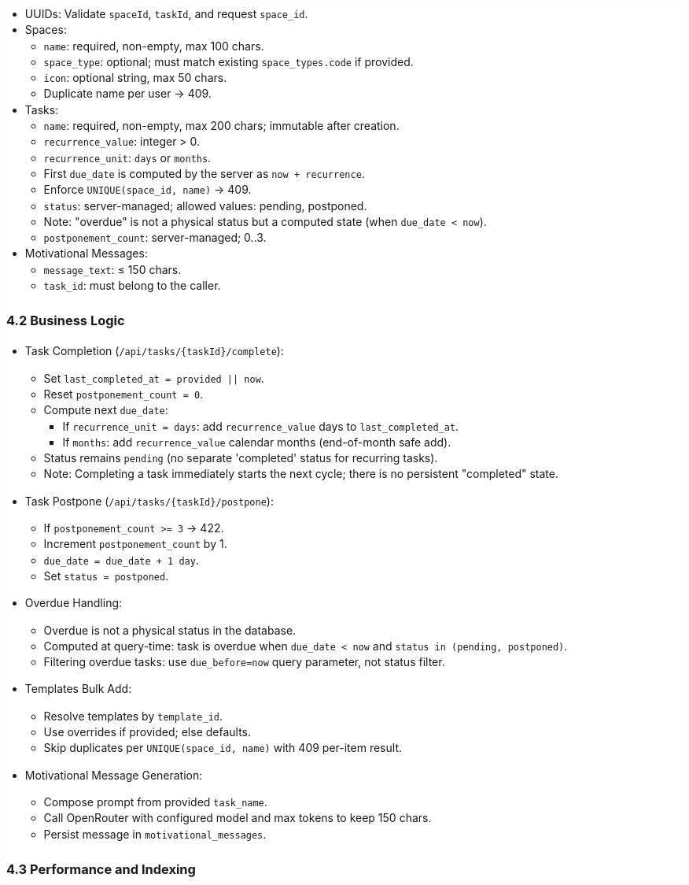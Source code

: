 - UUIDs: Validate `spaceId`, `taskId`, and request `space_id`.
- Spaces:
  - `name`: required, non-empty, max 100 chars.
  - `space_type`: optional; must match existing `space_types.code` if provided.
  - `icon`: optional string, max 50 chars.
  - Duplicate name per user → 409.
- Tasks:
  - `name`: required, non-empty, max 200 chars; immutable after creation.
  - `recurrence_value`: integer > 0.
  - `recurrence_unit`: `days` or `months`.
  - First `due_date` is computed by the server as `now + recurrence`.
  - Enforce `UNIQUE(space_id, name)` → 409.
  - `status`: server-managed; allowed values: pending, postponed.
  - Note: "overdue" is not a physical status but a computed state (when `due_date < now`).
  - `postponement_count`: server-managed; 0..3.
- Motivational Messages:
  - `message_text`: ≤ 150 chars.
  - `task_id`: must belong to the caller.

### 4.2 Business Logic

- Task Completion (`/api/tasks/{taskId}/complete`):
  - Set `last_completed_at = provided || now`.
  - Reset `postponement_count = 0`.
  - Compute next `due_date`:
    - If `recurrence_unit = days`: add `recurrence_value` days to `last_completed_at`.
    - If `months`: add `recurrence_value` calendar months (end-of-month safe add).
  - Status remains `pending` (no separate 'completed' status for recurring tasks).
  - Note: Completing a task immediately starts the next cycle; there is no persistent "completed" state.

- Task Postpone (`/api/tasks/{taskId}/postpone`):
  - If `postponement_count >= 3` → 422.
  - Increment `postponement_count` by 1.
  - `due_date = due_date + 1 day`.
  - Set `status = postponed`.

- Overdue Handling:
  - Overdue is not a physical status in the database.
  - Computed at query-time: task is overdue when `due_date < now` and `status in (pending, postponed)`.
  - Filtering overdue tasks: use `due_before=now` query parameter, not status filter.

- Templates Bulk Add:
  - Resolve templates by `template_id`.
  - Use overrides if provided; else defaults.
  - Skip duplicates per `UNIQUE(space_id, name)` with 409 per-item result.

- Motivational Message Generation:
  - Compose prompt from provided `task_name`.
  - Call OpenRouter with configured model and max tokens to keep 150 chars.
  - Persist message in `motivational_messages`.

### 4.3 Performance and Indexing
